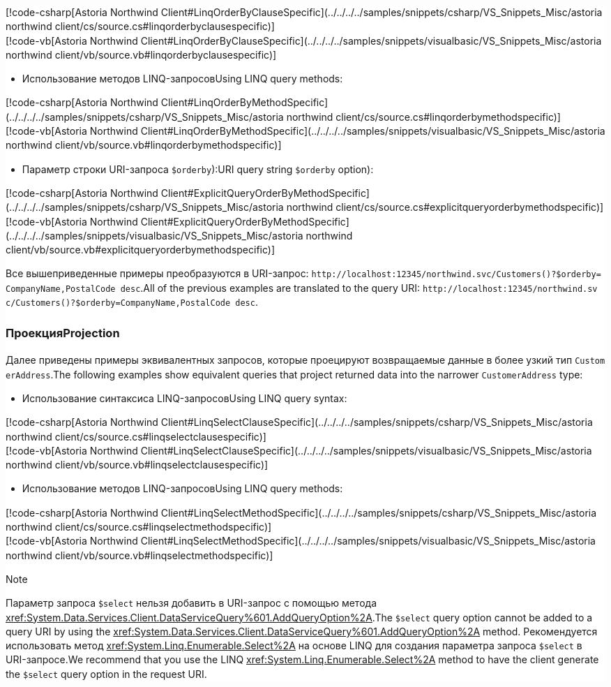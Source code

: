 [!code-csharp[Astoria Northwind Client#LinqOrderByClauseSpecific](../../../../samples/snippets/csharp/VS_Snippets_Misc/astoria northwind client/cs/source.cs#linqorderbyclausespecific)]      
[!code-vb[Astoria Northwind Client#LinqOrderByClauseSpecific](../../../../samples/snippets/visualbasic/VS_Snippets_Misc/astoria northwind client/vb/source.vb#linqorderbyclausespecific)]        
  
-   <span data-ttu-id="3d7f4-143">Использование методов LINQ-запросов</span><span class="sxs-lookup"><span data-stu-id="3d7f4-143">Using LINQ query methods:</span></span>  
  
[!code-csharp[Astoria Northwind Client#LinqOrderByMethodSpecific](../../../../samples/snippets/csharp/VS_Snippets_Misc/astoria northwind client/cs/source.cs#linqorderbymethodspecific)]      
[!code-vb[Astoria Northwind Client#LinqOrderByMethodSpecific](../../../../samples/snippets/visualbasic/VS_Snippets_Misc/astoria northwind client/vb/source.vb#linqorderbymethodspecific)]        
  
-   <span data-ttu-id="3d7f4-144">Параметр строки URI-запроса `$orderby`):</span><span class="sxs-lookup"><span data-stu-id="3d7f4-144">URI query string `$orderby` option):</span></span>  
  
[!code-csharp[Astoria Northwind Client#ExplicitQueryOrderByMethodSpecific](../../../../samples/snippets/csharp/VS_Snippets_Misc/astoria northwind client/cs/source.cs#explicitqueryorderbymethodspecific)]      
[!code-vb[Astoria Northwind Client#ExplicitQueryOrderByMethodSpecific](../../../../samples/snippets/visualbasic/VS_Snippets_Misc/astoria northwind client/vb/source.vb#explicitqueryorderbymethodspecific)]         
  
 <span data-ttu-id="3d7f4-145">Все вышеприведенные примеры преобразуются в URI-запрос: `http://localhost:12345/northwind.svc/Customers()?$orderby=CompanyName,PostalCode desc`.</span><span class="sxs-lookup"><span data-stu-id="3d7f4-145">All of the previous examples are translated to the query URI: `http://localhost:12345/northwind.svc/Customers()?$orderby=CompanyName,PostalCode desc`.</span></span>  
  
<a name="projection"></a>   
### <a name="projection"></a><span data-ttu-id="3d7f4-146">Проекция</span><span class="sxs-lookup"><span data-stu-id="3d7f4-146">Projection</span></span>  
 <span data-ttu-id="3d7f4-147">Далее приведены примеры эквивалентных запросов, которые проецируют возвращаемые данные в более узкий тип `CustomerAddress`.</span><span class="sxs-lookup"><span data-stu-id="3d7f4-147">The following examples show equivalent queries that project returned data into the narrower `CustomerAddress` type:</span></span>  
  
-   <span data-ttu-id="3d7f4-148">Использование синтаксиса LINQ-запросов</span><span class="sxs-lookup"><span data-stu-id="3d7f4-148">Using LINQ query syntax:</span></span>  
  
[!code-csharp[Astoria Northwind Client#LinqSelectClauseSpecific](../../../../samples/snippets/csharp/VS_Snippets_Misc/astoria northwind client/cs/source.cs#linqselectclausespecific)]      
[!code-vb[Astoria Northwind Client#LinqSelectClauseSpecific](../../../../samples/snippets/visualbasic/VS_Snippets_Misc/astoria northwind client/vb/source.vb#linqselectclausespecific)]         
  
-   <span data-ttu-id="3d7f4-149">Использование методов LINQ-запросов</span><span class="sxs-lookup"><span data-stu-id="3d7f4-149">Using LINQ query methods:</span></span>  
  
[!code-csharp[Astoria Northwind Client#LinqSelectMethodSpecific](../../../../samples/snippets/csharp/VS_Snippets_Misc/astoria northwind client/cs/source.cs#linqselectmethodspecific)]      
[!code-vb[Astoria Northwind Client#LinqSelectMethodSpecific](../../../../samples/snippets/visualbasic/VS_Snippets_Misc/astoria northwind client/vb/source.vb#linqselectmethodspecific)]         
 
  
> [!NOTE]
>  <span data-ttu-id="3d7f4-150">Параметр запроса `$select` нельзя добавить в URI-запрос с помощью метода <xref:System.Data.Services.Client.DataServiceQuery%601.AddQueryOption%2A>.</span><span class="sxs-lookup"><span data-stu-id="3d7f4-150">The `$select` query option cannot be added to a query URI by using the <xref:System.Data.Services.Client.DataServiceQuery%601.AddQueryOption%2A> method.</span></span> <span data-ttu-id="3d7f4-151">Рекомендуется использовать метод <xref:System.Linq.Enumerable.Select%2A> на основе LINQ для создания параметра запроса `$select` в URI-запросе.</span><span class="sxs-lookup"><span data-stu-id="3d7f4-151">We recommend that you use the LINQ <xref:System.Linq.Enumerable.Select%2A> method to have the client generate the `$select` query option in the request URI.</span></span>  
  